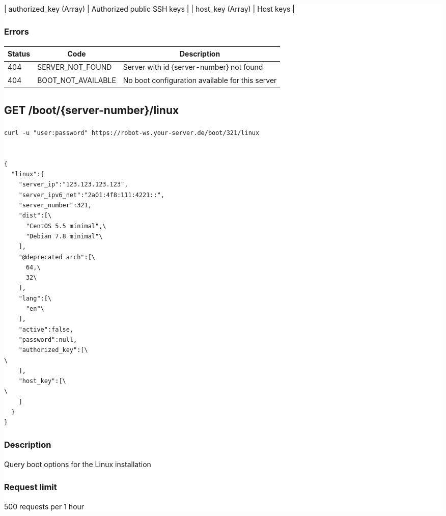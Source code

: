 | authorized_key (Array)     | Authorized public SSH keys                  |
| host_key (Array)           | Host keys                                   |

### Errors

| Status | Code               | Description                                     |
| ------ | ------------------ | ----------------------------------------------- |
| 404    | SERVER_NOT_FOUND   | Server with id {server-number} not found        |
| 404    | BOOT_NOT_AVAILABLE | No boot configuration available for this server |

## GET /boot/{server-number}/linux

    curl -u "user:password" https://robot-ws.your-server.de/boot/321/linux


    {
      "linux":{
        "server_ip":"123.123.123.123",
        "server_ipv6_net":"2a01:4f8:111:4221::",
        "server_number":321,
        "dist":[\
          "CentOS 5.5 minimal",\
          "Debian 7.8 minimal"\
        ],
        "@deprecated arch":[\
          64,\
          32\
        ],
        "lang":[\
          "en"\
        ],
        "active":false,
        "password":null,
        "authorized_key":[\
    \
        ],
        "host_key":[\
    \
        ]
      }
    }

### Description

Query boot options for the Linux installation

### Request limit

500 requests per 1 hour

